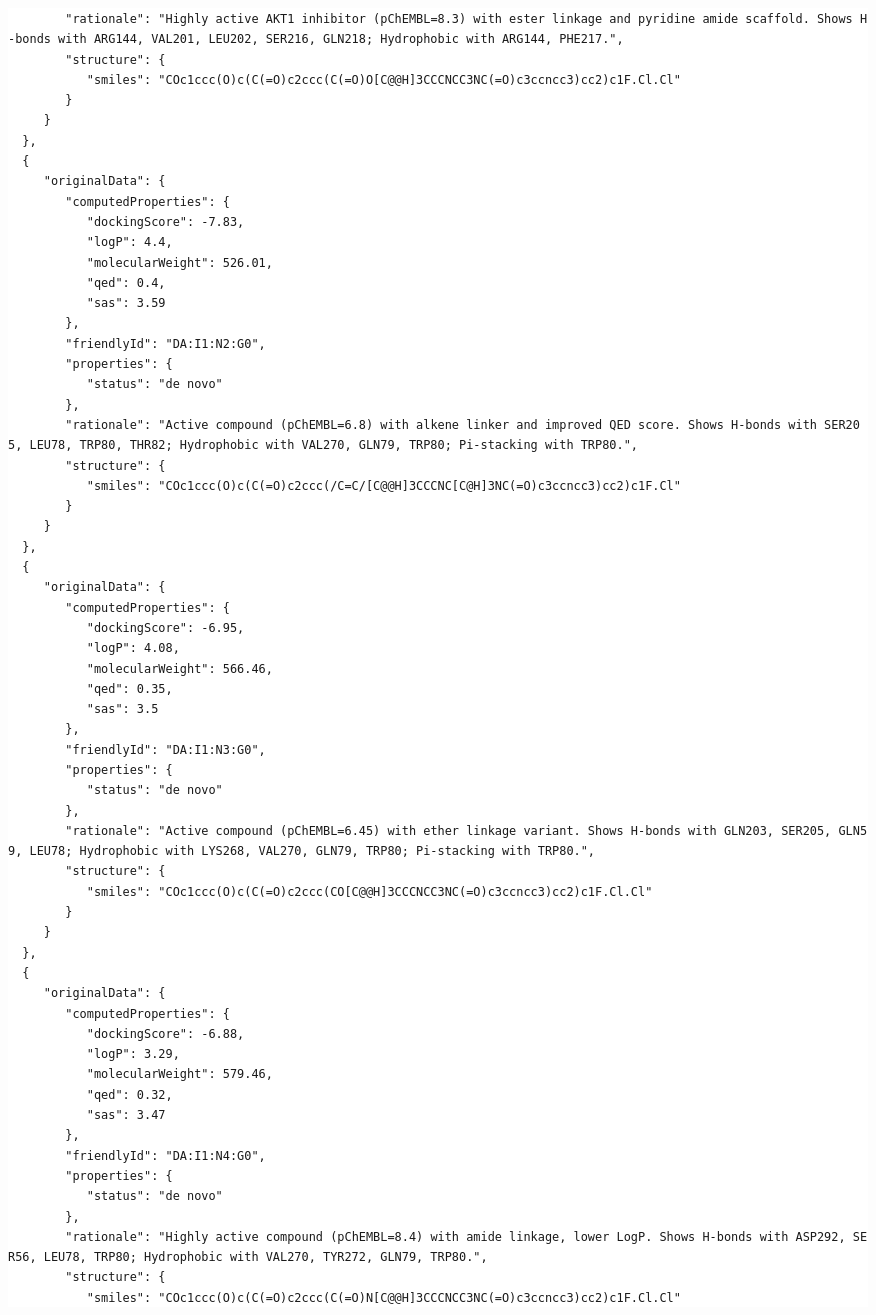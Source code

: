            "rationale": "Highly active AKT1 inhibitor (pChEMBL=8.3) with ester linkage and pyridine amide scaffold. Shows H-bonds with ARG144, VAL201, LEU202, SER216, GLN218; Hydrophobic with ARG144, PHE217.",
            "structure": {
               "smiles": "COc1ccc(O)c(C(=O)c2ccc(C(=O)O[C@@H]3CCCNCC3NC(=O)c3ccncc3)cc2)c1F.Cl.Cl"
            }
         }
      },
      {
         "originalData": {
            "computedProperties": {
               "dockingScore": -7.83,
               "logP": 4.4,
               "molecularWeight": 526.01,
               "qed": 0.4,
               "sas": 3.59
            },
            "friendlyId": "DA:I1:N2:G0",
            "properties": {
               "status": "de novo"
            },
            "rationale": "Active compound (pChEMBL=6.8) with alkene linker and improved QED score. Shows H-bonds with SER205, LEU78, TRP80, THR82; Hydrophobic with VAL270, GLN79, TRP80; Pi-stacking with TRP80.",
            "structure": {
               "smiles": "COc1ccc(O)c(C(=O)c2ccc(/C=C/[C@@H]3CCCNC[C@H]3NC(=O)c3ccncc3)cc2)c1F.Cl"
            }
         }
      },
      {
         "originalData": {
            "computedProperties": {
               "dockingScore": -6.95,
               "logP": 4.08,
               "molecularWeight": 566.46,
               "qed": 0.35,
               "sas": 3.5
            },
            "friendlyId": "DA:I1:N3:G0",
            "properties": {
               "status": "de novo"
            },
            "rationale": "Active compound (pChEMBL=6.45) with ether linkage variant. Shows H-bonds with GLN203, SER205, GLN59, LEU78; Hydrophobic with LYS268, VAL270, GLN79, TRP80; Pi-stacking with TRP80.",
            "structure": {
               "smiles": "COc1ccc(O)c(C(=O)c2ccc(CO[C@@H]3CCCNCC3NC(=O)c3ccncc3)cc2)c1F.Cl.Cl"
            }
         }
      },
      {
         "originalData": {
            "computedProperties": {
               "dockingScore": -6.88,
               "logP": 3.29,
               "molecularWeight": 579.46,
               "qed": 0.32,
               "sas": 3.47
            },
            "friendlyId": "DA:I1:N4:G0",
            "properties": {
               "status": "de novo"
            },
            "rationale": "Highly active compound (pChEMBL=8.4) with amide linkage, lower LogP. Shows H-bonds with ASP292, SER56, LEU78, TRP80; Hydrophobic with VAL270, TYR272, GLN79, TRP80.",
            "structure": {
               "smiles": "COc1ccc(O)c(C(=O)c2ccc(C(=O)N[C@@H]3CCCNCC3NC(=O)c3ccncc3)cc2)c1F.Cl.Cl"